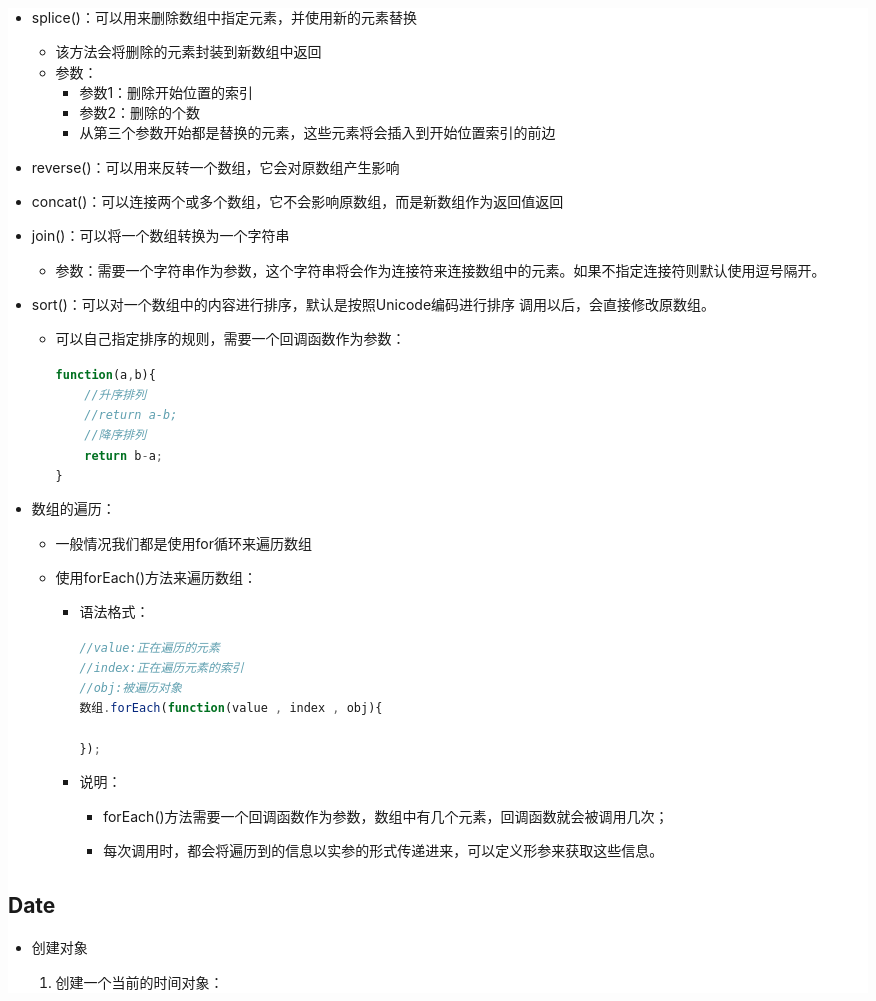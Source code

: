   * splice()：可以用来删除数组中指定元素，并使用新的元素替换

    * 该方法会将删除的元素封装到新数组中返回
    * 参数：
      * 参数1：删除开始位置的索引
      * 参数2：删除的个数
      * 从第三个参数开始都是替换的元素，这些元素将会插入到开始位置索引的前边

  * reverse()：可以用来反转一个数组，它会对原数组产生影响

  * concat()：可以连接两个或多个数组，它不会影响原数组，而是新数组作为返回值返回

  * join()：可以将一个数组转换为一个字符串

    * 参数：需要一个字符串作为参数，这个字符串将会作为连接符来连接数组中的元素。如果不指定连接符则默认使用逗号隔开。

  * sort()：可以对一个数组中的内容进行排序，默认是按照Unicode编码进行排序
    			调用以后，会直接修改原数组。

    * 可以自己指定排序的规则，需要一个回调函数作为参数：

      ```js
      function(a,b){
          //升序排列
          //return a-b;
          //降序排列
          return b-a;
      }
      ```

* 数组的遍历：

  * 一般情况我们都是使用for循环来遍历数组

  * 使用forEach()方法来遍历数组：

    * 语法格式：

      ```js
      //value:正在遍历的元素
      //index:正在遍历元素的索引
      //obj:被遍历对象
      数组.forEach(function(value , index , obj){
      
      });
      ```

    * 说明：

      * forEach()方法需要一个回调函数作为参数，数组中有几个元素，回调函数就会被调用几次；

      * 每次调用时，都会将遍历到的信息以实参的形式传递进来，可以定义形参来获取这些信息。

## Date

* 创建对象

  1. 创建一个当前的时间对象：

